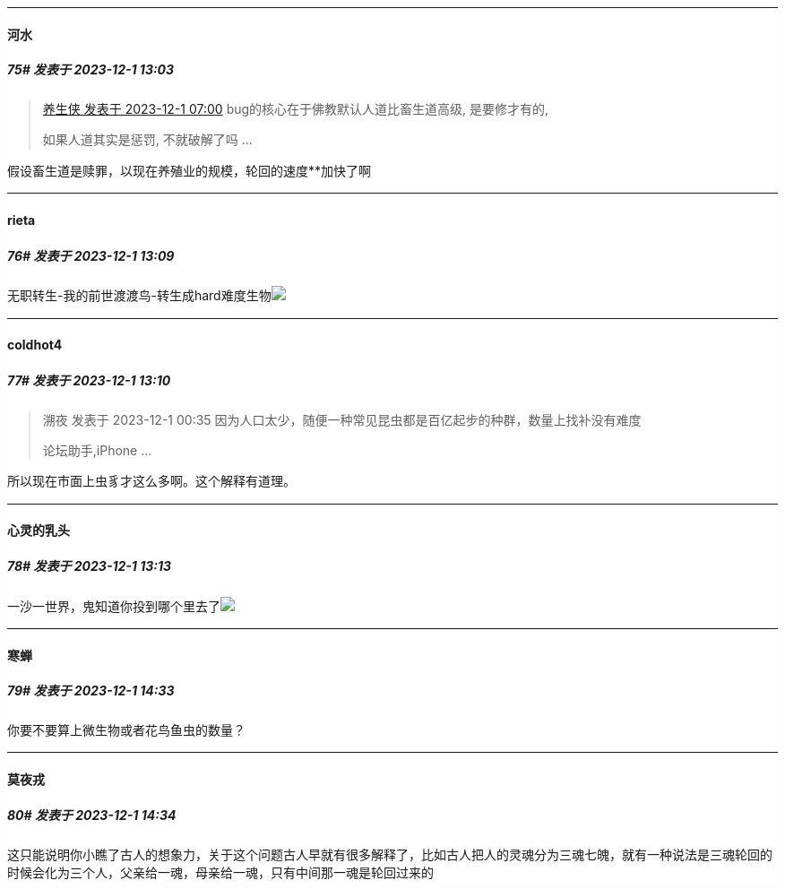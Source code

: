 
*****

####  河水  
##### 75#       发表于 2023-12-1 13:03

<blockquote><a href="httphttps://bbs.saraba1st.com/2b/forum.php?mod=redirect&amp;goto=findpost&amp;pid=63188130&amp;ptid=2162519" target="_blank">养生侠 发表于 2023-12-1 07:00</a>
bug的核心在于佛教默认人道比畜生道高级, 是要修才有的, 

如果人道其实是惩罚, 不就破解了吗 ...</blockquote>
假设畜生道是赎罪，以现在养殖业的规模，轮回的速度**加快了啊


*****

####  rieta  
##### 76#       发表于 2023-12-1 13:09

无职转生-我的前世渡渡鸟-转生成hard难度生物<img src="https://static.saraba1st.com/image/smiley/face2017/037.png" referrerpolicy="no-referrer">

*****

####  coldhot4  
##### 77#       发表于 2023-12-1 13:10

<blockquote>溯夜 发表于 2023-12-1 00:35
因为人口太少，随便一种常见昆虫都是百亿起步的种群，数量上找补没有难度

论坛助手,iPhone ...</blockquote>
所以现在市面上虫豸才这么多啊。这个解释有道理。

*****

####  心灵的乳头  
##### 78#       发表于 2023-12-1 13:13

一沙一世界，鬼知道你投到哪个里去了<img src="https://static.saraba1st.com/image/smiley/face2017/067.png" referrerpolicy="no-referrer">


*****

####  寒蝉  
##### 79#       发表于 2023-12-1 14:33

你要不要算上微生物或者花鸟鱼虫的数量？


*****

####  莫夜戎  
##### 80#       发表于 2023-12-1 14:34

这只能说明你小瞧了古人的想象力，关于这个问题古人早就有很多解释了，比如古人把人的灵魂分为三魂七魄，就有一种说法是三魂轮回的时候会化为三个人，父亲给一魂，母亲给一魂，只有中间那一魂是轮回过来的
